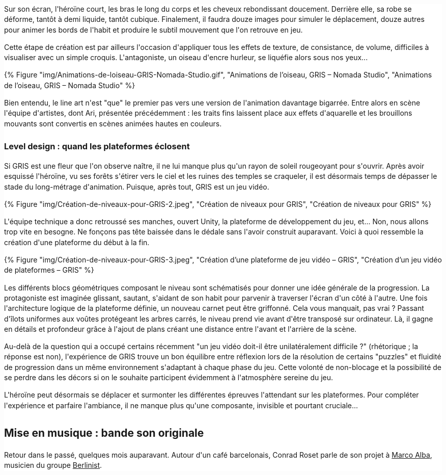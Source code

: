 Sur son écran, l'héroïne court, les bras le long du corps et les cheveux rebondissant doucement. Derrière elle, sa robe se déforme, tantôt à demi liquide, tantôt cubique. Finalement, il faudra douze images pour simuler le déplacement, douze autres pour animer les bords de l'habit et produire le subtil mouvement que l'on retrouve en jeu.

Cette étape de création est par ailleurs l'occasion d'appliquer tous les effets de texture, de consistance, de volume, difficiles à visualiser avec un simple croquis. L'antagoniste, un oiseau d'encre hurleur, se liquéfie alors sous nos yeux...

{% Figure "img/Animations-de-loiseau-GRIS-Nomada-Studio.gif", "Animations de l’oiseau, GRIS – Nomada Studio", "Animations de l’oiseau, GRIS – Nomada Studio" %}

Bien entendu, le line art n'est "que" le premier pas vers une version de l'animation davantage bigarrée. Entre alors en scène l'équipe d'artistes, dont Ari, présentée précédemment : les traits fins laissent place aux effets d'aquarelle et les brouillons mouvants sont convertis en scènes animées hautes en couleurs.

### Level design : quand les plateformes éclosent

Si GRIS est une fleur que l'on observe naître, il ne lui manque plus qu'un rayon de soleil rougeoyant pour s'ouvrir. Après avoir esquissé l'héroïne, vu ses forêts s'étirer vers le ciel et les ruines des temples se craqueler, il est désormais temps de dépasser le stade du long-métrage d'animation. Puisque, après tout, GRIS est un jeu vidéo.

{% Figure "img/Création-de-niveaux-pour-GRIS-2.jpeg", "Création de niveaux pour GRIS", "Création de niveaux pour GRIS" %}

L'équipe technique a donc retroussé ses manches, ouvert Unity, la plateforme de développement du jeu, et... Non, nous allons trop vite en besogne. Ne fonçons pas tête baissée dans le dédale sans l'avoir construit auparavant. Voici à quoi ressemble la création d'une plateforme du début à la fin.

{% Figure "img/Création-de-niveaux-pour-GRIS-3.jpeg", "Création d’une plateforme de jeu vidéo – GRIS", "Création d’un jeu vidéo de plateformes – GRIS" %}

Les différents blocs géométriques composant le niveau sont schématisés pour donner une idée générale de la progression. La protagoniste est imaginée glissant, sautant, s'aidant de son habit pour parvenir à traverser l'écran d'un côté à l'autre. Une fois l'architecture logique de la plateforme définie, un nouveau carnet peut être griffonné. Cela vous manquait, pas vrai ? Passant d'îlots uniformes aux voûtes protégeant les arbres carrés, le niveau prend vie avant d'être transposé sur ordinateur. Là, il gagne en détails et profondeur grâce à l'ajout de plans créant une distance entre l'avant et l'arrière de la scène.

Au-delà de la question qui a occupé certains récemment "un jeu vidéo doit-il être unilatéralement difficile ?" (rhétorique ; la réponse est non), l'expérience de GRIS trouve un bon équilibre entre réflexion lors de la résolution de certains "puzzles" et fluidité de progression dans un même environnement s'adaptant à chaque phase du jeu. Cette volonté de non-blocage et la possibilité de se perdre dans les décors si on le souhaite participent évidemment à l'atmosphère sereine du jeu.

L'héroïne peut désormais se déplacer et surmonter les différentes épreuves l'attendant sur les plateformes. Pour compléter l'expérience et parfaire l'ambiance, il ne manque plus qu'une composante, invisible et pourtant cruciale...

## Mise en musique : bande son originale

Retour dans le passé, quelques mois auparavant. Autour d'un café barcelonais, Conrad Roset parle de son projet à [Marco Alba](https://twitter.com/_altered_beat_/status/1062811160758665216), musicien du groupe [Berlinist](https://www.berlinistmusic.com/works/).

